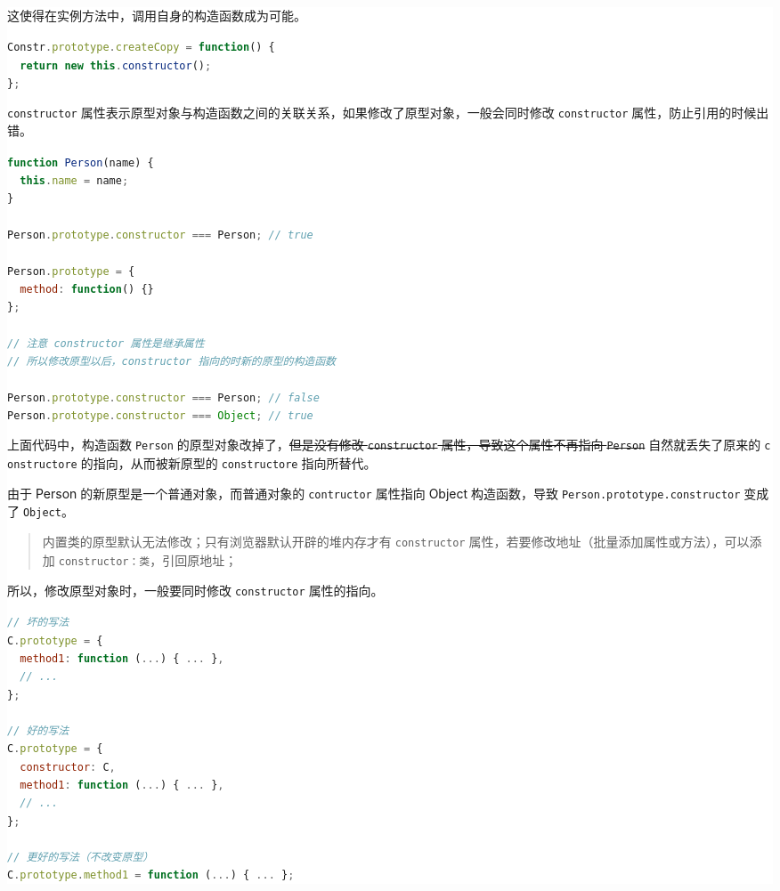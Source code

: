 这使得在实例方法中，调用自身的构造函数成为可能。

```javascript
Constr.prototype.createCopy = function() {
  return new this.constructor();
};
```

`constructor` 属性表示原型对象与构造函数之间的关联关系，如果修改了原型对象，一般会同时修改 `constructor` 属性，防止引用的时候出错。

```javascript
function Person(name) {
  this.name = name;
}

Person.prototype.constructor === Person; // true

Person.prototype = {
  method: function() {}
};

// 注意 constructor 属性是继承属性
// 所以修改原型以后，constructor 指向的时新的原型的构造函数

Person.prototype.constructor === Person; // false
Person.prototype.constructor === Object; // true
```

上面代码中，构造函数 `Person` 的原型对象改掉了，<s>但是没有修改 `constructor` 属性，导致这个属性不再指向 `Person`</s> 自然就丢失了原来的 `constructore` 的指向，从而被新原型的 `constructore` 指向所替代。

由于 Person 的新原型是一个普通对象，而普通对象的 `contructor` 属性指向 Object 构造函数，导致 `Person.prototype.constructor` 变成了 `Object`。

> 内置类的原型默认无法修改；只有浏览器默认开辟的堆内存才有 `constructor` 属性，若要修改地址（批量添加属性或方法），可以添加 `constructor：类`，引回原地址；

所以，修改原型对象时，一般要同时修改 `constructor` 属性的指向。

```javascript
// 坏的写法
C.prototype = {
  method1: function (...) { ... },
  // ...
};

// 好的写法
C.prototype = {
  constructor: C,
  method1: function (...) { ... },
  // ...
};

// 更好的写法（不改变原型）
C.prototype.method1 = function (...) { ... };
```
